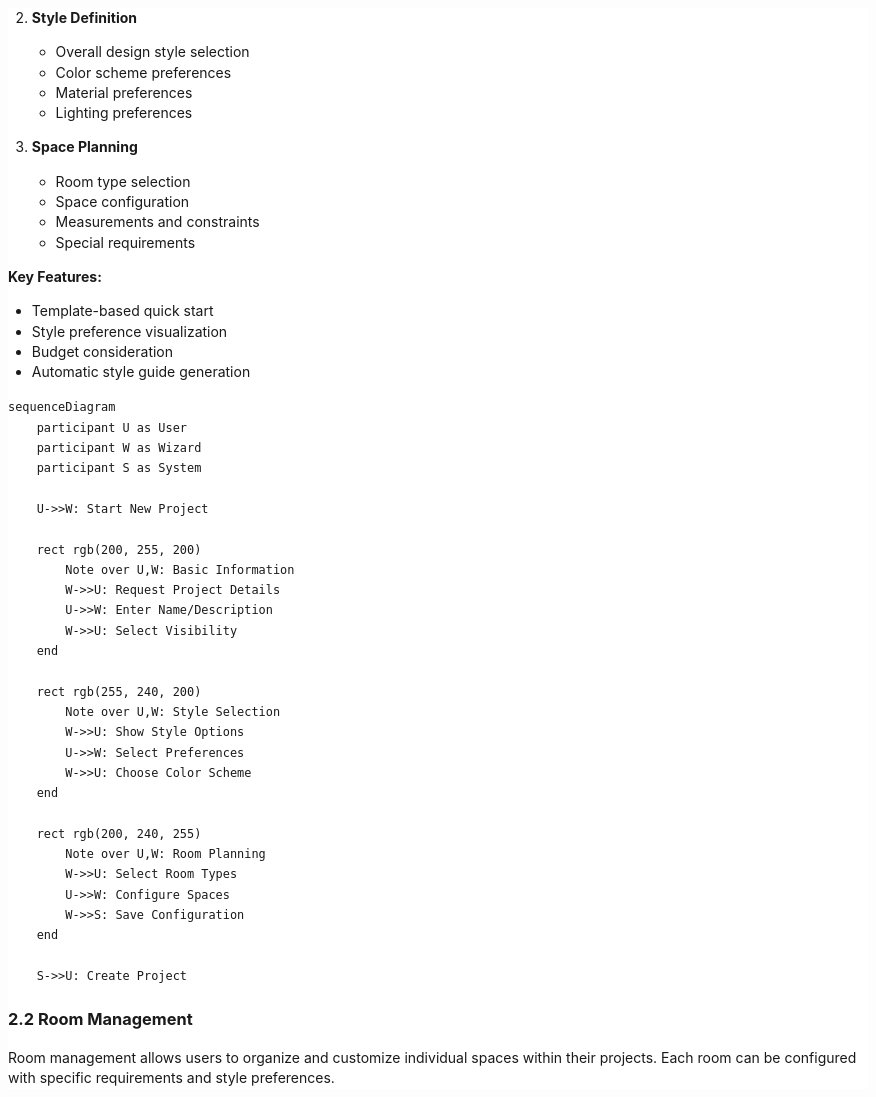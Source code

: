 2. **Style Definition**
   - Overall design style selection
   - Color scheme preferences
   - Material preferences
   - Lighting preferences

3. **Space Planning**
   - Room type selection
   - Space configuration
   - Measurements and constraints
   - Special requirements

**Key Features:**
- Template-based quick start
- Style preference visualization
- Budget consideration
- Automatic style guide generation

```mermaid
sequenceDiagram
    participant U as User
    participant W as Wizard
    participant S as System
    
    U->>W: Start New Project
    
    rect rgb(200, 255, 200)
        Note over U,W: Basic Information
        W->>U: Request Project Details
        U->>W: Enter Name/Description
        W->>U: Select Visibility
    end
    
    rect rgb(255, 240, 200)
        Note over U,W: Style Selection
        W->>U: Show Style Options
        U->>W: Select Preferences
        W->>U: Choose Color Scheme
    end
    
    rect rgb(200, 240, 255)
        Note over U,W: Room Planning
        W->>U: Select Room Types
        U->>W: Configure Spaces
        W->>S: Save Configuration
    end
    
    S->>U: Create Project
```

### 2.2 Room Management

Room management allows users to organize and customize individual spaces within their projects. Each room can be configured with specific requirements and style preferences.
